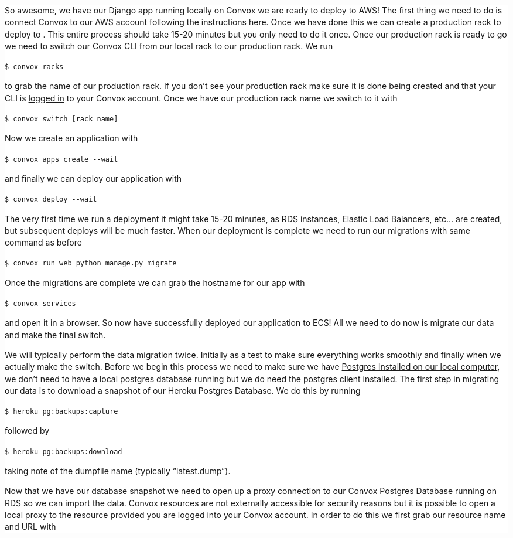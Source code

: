 So awesome, we have our Django app running locally on Convox we are ready to deploy to AWS!  The first thing we need to do is connect Convox to our AWS account following the instructions [here](https://docs.convox.com/console/aws-integration). Once we have done this we can [create a production rack](https://docs.convox.com/introduction/getting-started#install-an-aws-rack) to deploy to . This entire process should take 15-20 minutes but you only need to do it once. Once our production rack is ready to go we need to switch our Convox CLI from our local rack to our production rack. We run 
```shell
$ convox racks
``` 
to grab the name of our production rack. If you don’t see your production rack make sure it is done being created and that your CLI is [logged in](https://docs.convox.com/introduction/installation#logging-in-to-the-cli) to your Convox account. Once we have our production rack name we switch to it with 
```shell
$ convox switch [rack name]
``` 
Now we create an application with 
```shell
$ convox apps create --wait
``` 
and finally we can deploy our application with 
```shell 
$ convox deploy --wait
```

The very first time we run a deployment it might take 15-20 minutes, as RDS instances, Elastic Load Balancers,  etc… are created, but subsequent deploys will be much faster. When our deployment is complete we need to run our migrations with same command as before 
```shell
$ convox run web python manage.py migrate
``` 
Once the migrations are complete we can grab the hostname for our app with 
```shell
$ convox services
``` 
and open it in a browser. So now have successfully deployed our application to ECS! All we need to do now is migrate our data and make the final switch.

We will typically perform the data migration twice. Initially as a test to make sure everything works smoothly and finally when we actually make the switch. Before we begin this process we need to make sure we have [Postgres Installed on our local computer](https://www.postgresql.org/download/), we don’t need to have a local postgres database running but we do need the postgres client installed. The first step in migrating our data is to download a snapshot of our Heroku Postgres Database. We do this by running 
```shell
$ heroku pg:backups:capture
``` 
followed by 
```shell
$ heroku pg:backups:download
``` 
taking note of the dumpfile name (typically “latest.dump”).

Now that we have our database snapshot we need to open up a proxy connection to our Convox Postgres Database running on RDS so we can import the data. Convox resources are not externally accessible for security reasons but it is possible to open a [local proxy](https://docs.convox.com/management/resources) to the resource provided you are logged into your Convox account. In order to do this we first grab our resource name and URL with 
